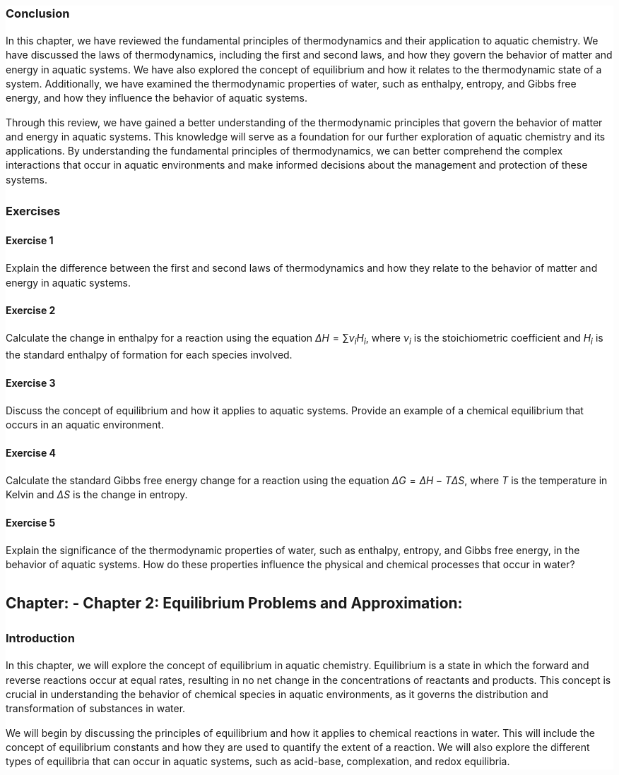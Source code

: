 
### Conclusion
In this chapter, we have reviewed the fundamental principles of thermodynamics and their application to aquatic chemistry. We have discussed the laws of thermodynamics, including the first and second laws, and how they govern the behavior of matter and energy in aquatic systems. We have also explored the concept of equilibrium and how it relates to the thermodynamic state of a system. Additionally, we have examined the thermodynamic properties of water, such as enthalpy, entropy, and Gibbs free energy, and how they influence the behavior of aquatic systems.

Through this review, we have gained a better understanding of the thermodynamic principles that govern the behavior of matter and energy in aquatic systems. This knowledge will serve as a foundation for our further exploration of aquatic chemistry and its applications. By understanding the fundamental principles of thermodynamics, we can better comprehend the complex interactions that occur in aquatic environments and make informed decisions about the management and protection of these systems.

### Exercises
#### Exercise 1
Explain the difference between the first and second laws of thermodynamics and how they relate to the behavior of matter and energy in aquatic systems.

#### Exercise 2
Calculate the change in enthalpy for a reaction using the equation $\Delta H = \sum \nu_i H_i$, where $\nu_i$ is the stoichiometric coefficient and $H_i$ is the standard enthalpy of formation for each species involved.

#### Exercise 3
Discuss the concept of equilibrium and how it applies to aquatic systems. Provide an example of a chemical equilibrium that occurs in an aquatic environment.

#### Exercise 4
Calculate the standard Gibbs free energy change for a reaction using the equation $\Delta G = \Delta H - T\Delta S$, where $T$ is the temperature in Kelvin and $\Delta S$ is the change in entropy.

#### Exercise 5
Explain the significance of the thermodynamic properties of water, such as enthalpy, entropy, and Gibbs free energy, in the behavior of aquatic systems. How do these properties influence the physical and chemical processes that occur in water?


## Chapter: - Chapter 2: Equilibrium Problems and Approximation:

### Introduction

In this chapter, we will explore the concept of equilibrium in aquatic chemistry. Equilibrium is a state in which the forward and reverse reactions occur at equal rates, resulting in no net change in the concentrations of reactants and products. This concept is crucial in understanding the behavior of chemical species in aquatic environments, as it governs the distribution and transformation of substances in water.

We will begin by discussing the principles of equilibrium and how it applies to chemical reactions in water. This will include the concept of equilibrium constants and how they are used to quantify the extent of a reaction. We will also explore the different types of equilibria that can occur in aquatic systems, such as acid-base, complexation, and redox equilibria.
